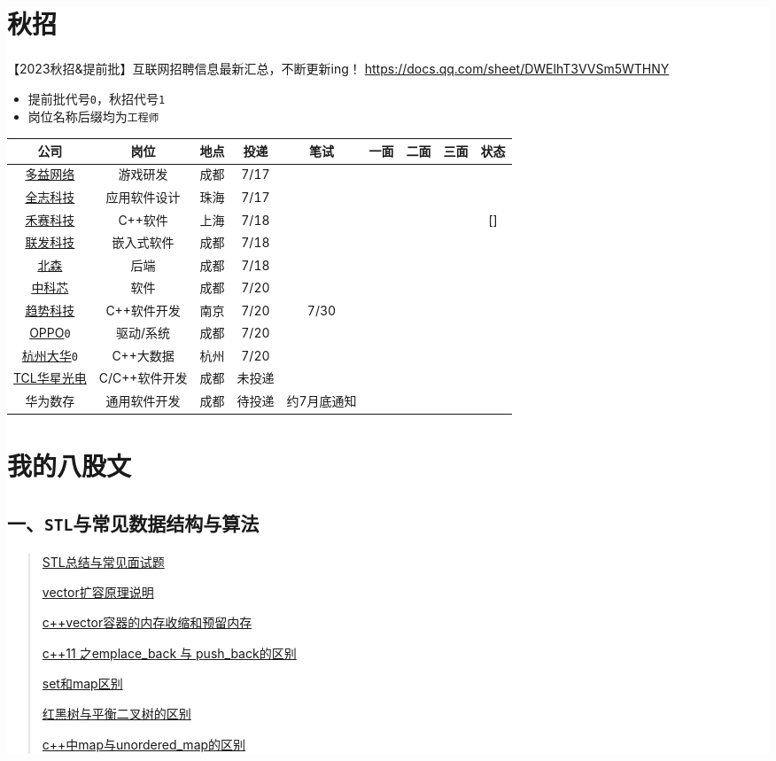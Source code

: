 # 秋招

【2023秋招&提前批】互联网招聘信息最新汇总，不断更新ing！
https://docs.qq.com/sheet/DWElhT3VVSm5WTHNY

- 提前批代号`0`，秋招代号`1`
- 岗位名称后缀均为`工程师`

|                             公司                             |     岗位      | 地点 |  投递  |    笔试     | 一面 | 二面 | 三面 | 状态 |
| :----------------------------------------------------------: | :-----------: | ---- | :----: | :---------: | :--: | :--: | :--: | :--: |
| [多益网络](https://xz.duoyi.com/center/center.html#applynotify) |   游戏研发    | 成都 |  7/17  |             |      |      |      |      |
| [全志科技](https://campus.allwinnertech.com/campus-recruitment/allwinnertech/43436/#/candidateHome/applications) | 应用软件设计  | 珠海 |  7/17  |             |      |      |      |      |
| [禾赛科技](https://kwh0jtf778.jobs.feishu.cn/referral/campus/position/application?token=MzsxNjU3Mjg5NzgxMDEyOzcxMTI2MTk2NDk0OTg0MzE0ODk7MA) |    C++软件    | 上海 |  7/18  |             |      |      |      |  []  |
| [联发科技](http://mediatek-campus2023.zhaopin.com/job.html)  |  嵌入式软件   | 成都 |  7/18  |             |      |      |      |      |
|      [北森](http://beisen.zhiye.com/Portal/Apply/Index)      |     后端      | 成都 |  7/18  |             |      |      |      |      |
| [中科芯](https://xiaoyuan.zhaopin.com/job/CC000370676J00101482788?productId=7) |     软件      | 成都 |  7/20  |             |      |      |      |      |
| [趋势科技](https://trendmicro.zhiye.com/Portal/Apply/Index)  |  C++软件开发  | 南京 |  7/20  |    7/30     |      |      |      |      |
|      [OPPO](https://careers.oppo.com/campus/record)`0`       |   驱动/系统   | 成都 |  7/20  |             |      |      |      |      |
|  [杭州大华](https://dahua.zhiye.com/Portal/Apply/Index)`0`   |   C++大数据   | 杭州 |  7/20  |             |      |      |      |      |
| [TCL华星光电](https://sc.hotjob.cn/wt/TCL/web/index/applyPositionN300!chooseResume?recruitType=1&brandCode=1&postId=488503&operational=c7c7c5f407632d96716bc0e17ef7a0a04745ad7e6defb9bc1203e3a3f871fff03065bc5624bcf4650519a9f1a6ab2bf4e9fe04be7817eae1e61a91a0ad36e7437a30b50076e8cb66f4846f0cc851911f16e2f439476a30f1dbc2d8a57e342cf753b7aa66e38a9f6ee26fa9513a1e5da9) | C/C++软件开发 | 成都 | 未投递 |             |      |      |      |      |
|                           华为数存                           | 通用软件开发  | 成都 | 待投递 | 约7月底通知 |      |      |      |      |



# 我的八股文

## 一、`STL`与常见数据结构与算法

> [STL总结与常见面试题](https://mp.weixin.qq.com/s/JWAestcpQTlp2fb1Q45AQg)
>
> [vector扩容原理说明](https://blog.csdn.net/yangshiziping/article/details/52550291)
>
> [c++vector容器的内存收缩和预留内存](https://blog.csdn.net/hacker_zrq/article/details/112849433)
>
> [c++11 之emplace_back 与 push_back的区别](https://ppipp.blog.csdn.net/article/details/84764104)
>
> [set和map区别](https://blog.csdn.net/lirui7610/article/details/79932949?ops_request_misc=%257B%2522request%255Fid%2522%253A%2522164931244516782184661859%2522%252C%2522scm%2522%253A%252220140713.130102334.pc%255Fall.%2522%257D&request_id=164931244516782184661859&biz_id=0&utm_medium=distribute.pc_search_result.none-task-blog-2~all~first_rank_ecpm_v1~rank_v31_ecpm-7-79932949.142^v5^pc_search_result_cache,157^v4^control&utm_term=set%E5%92%8Cmap%E7%9A%84%E5%8C%BA%E5%88%AB&spm=1018.2226.3001.4187)
>
> [红黑树与平衡二叉树的区别](https://blog.csdn.net/y506798278/article/details/104275033)
>
> [c++中map与unordered_map的区别](https://blog.csdn.net/zou_albert/article/details/106983268?ops_request_misc=%257B%2522request%255Fid%2522%253A%2522165042694716780271939552%2522%252C%2522scm%2522%253A%252220140713.130102334..%2522%257D&request_id=165042694716780271939552&biz_id=0&utm_medium=distribute.pc_search_result.none-task-blog-2~all~top_positive~default-1-106983268.142^v9^pc_search_result_control_group,157^v4^control&utm_term=c%2B%2Bunordered_map&spm=1018.2226.3001.4187)
>